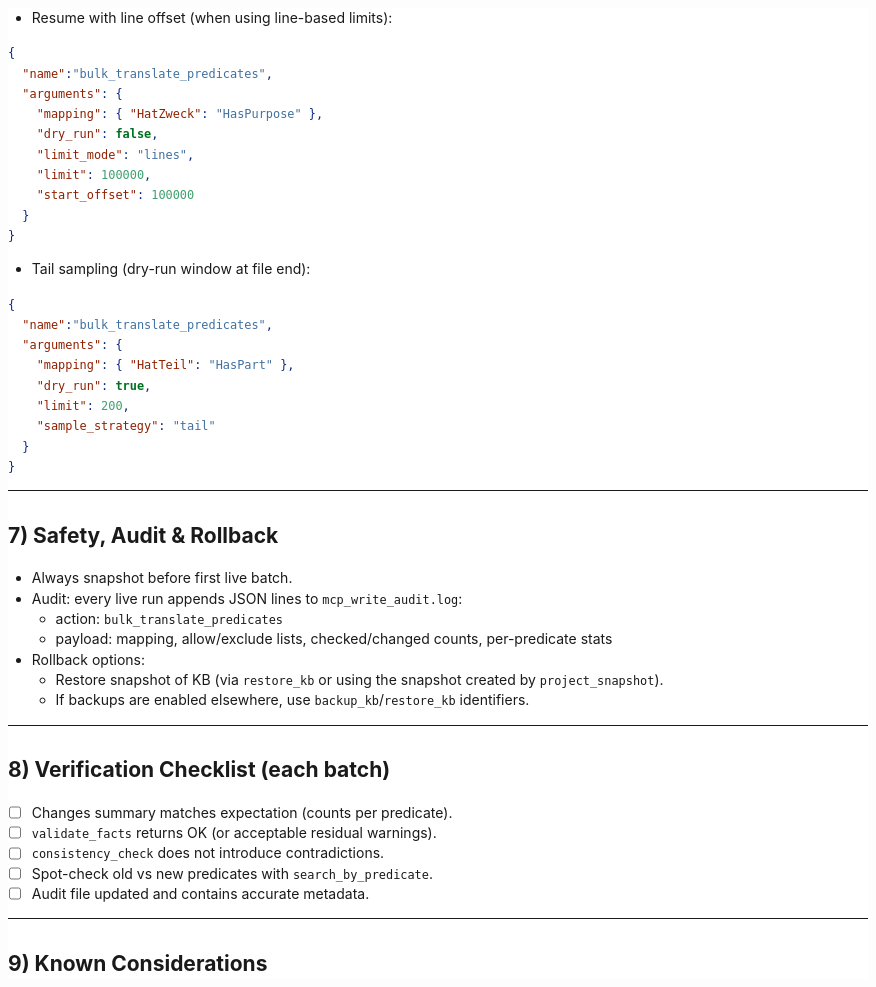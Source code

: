 - Resume with line offset (when using line-based limits):
```json
{
  "name":"bulk_translate_predicates",
  "arguments": {
    "mapping": { "HatZweck": "HasPurpose" },
    "dry_run": false,
    "limit_mode": "lines",
    "limit": 100000,
    "start_offset": 100000
  }
}
```

- Tail sampling (dry-run window at file end):
```json
{
  "name":"bulk_translate_predicates",
  "arguments": {
    "mapping": { "HatTeil": "HasPart" },
    "dry_run": true,
    "limit": 200,
    "sample_strategy": "tail"
  }
}
```

---

## 7) Safety, Audit & Rollback

- Always snapshot before first live batch.
- Audit: every live run appends JSON lines to `mcp_write_audit.log`:
  - action: `bulk_translate_predicates`
  - payload: mapping, allow/exclude lists, checked/changed counts, per-predicate stats
- Rollback options:
  - Restore snapshot of KB (via `restore_kb` or using the snapshot created by `project_snapshot`).
  - If backups are enabled elsewhere, use `backup_kb`/`restore_kb` identifiers.

---

## 8) Verification Checklist (each batch)

- [ ] Changes summary matches expectation (counts per predicate).
- [ ] `validate_facts` returns OK (or acceptable residual warnings).
- [ ] `consistency_check` does not introduce contradictions.
- [ ] Spot-check old vs new predicates with `search_by_predicate`.
- [ ] Audit file updated and contains accurate metadata.

---

## 9) Known Considerations
